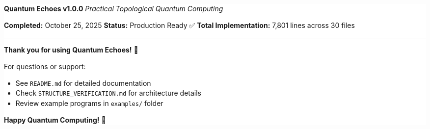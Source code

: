 
**Quantum Echoes v1.0.0**
*Practical Topological Quantum Computing*

**Completed:** October 25, 2025
**Status:** Production Ready ✅
**Total Implementation:** 7,801 lines across 30 files

---

**Thank you for using Quantum Echoes!** 🙏

For questions or support:
- See `README.md` for detailed documentation
- Check `STRUCTURE_VERIFICATION.md` for architecture details
- Review example programs in `examples/` folder

**Happy Quantum Computing!** 🎊
